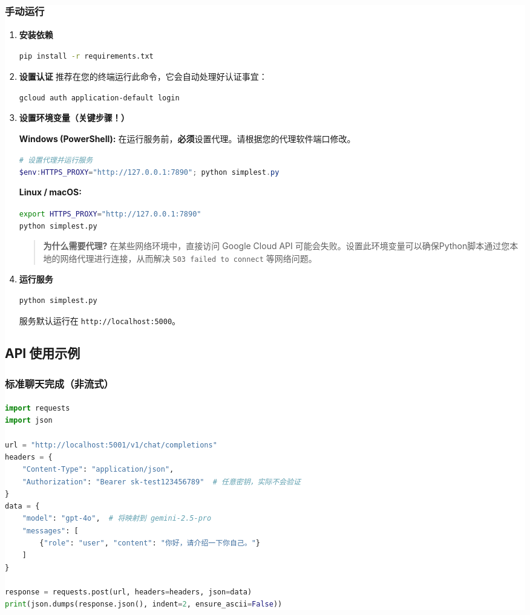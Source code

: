 ### 手动运行

1.  **安装依赖**
    ```bash
    pip install -r requirements.txt
    ```

2.  **设置认证**
    推荐在您的终端运行此命令，它会自动处理好认证事宜：
    ```bash
    gcloud auth application-default login
    ```

3.  **设置环境变量（关键步骤！）**

    **Windows (PowerShell):**
    在运行服务前，**必须**设置代理。请根据您的代理软件端口修改。
    ```powershell
    # 设置代理并运行服务
    $env:HTTPS_PROXY="http://127.0.0.1:7890"; python simplest.py
    ```

    **Linux / macOS:**
    ```bash
    export HTTPS_PROXY="http://127.0.0.1:7890"
    python simplest.py
    ```
    
    > **为什么需要代理?**
    > 在某些网络环境中，直接访问 Google Cloud API 可能会失败。设置此环境变量可以确保Python脚本通过您本地的网络代理进行连接，从而解决 `503 failed to connect` 等网络问题。

4.  **运行服务**
    ```bash
    python simplest.py
    ```
    服务默认运行在 `http://localhost:5000`。

## API 使用示例

### 标准聊天完成（非流式）

```python
import requests
import json

url = "http://localhost:5001/v1/chat/completions"
headers = {
    "Content-Type": "application/json",
    "Authorization": "Bearer sk-test123456789"  # 任意密钥，实际不会验证
}
data = {
    "model": "gpt-4o",  # 将映射到 gemini-2.5-pro
    "messages": [
        {"role": "user", "content": "你好，请介绍一下你自己。"}
    ]
}

response = requests.post(url, headers=headers, json=data)
print(json.dumps(response.json(), indent=2, ensure_ascii=False))
```

